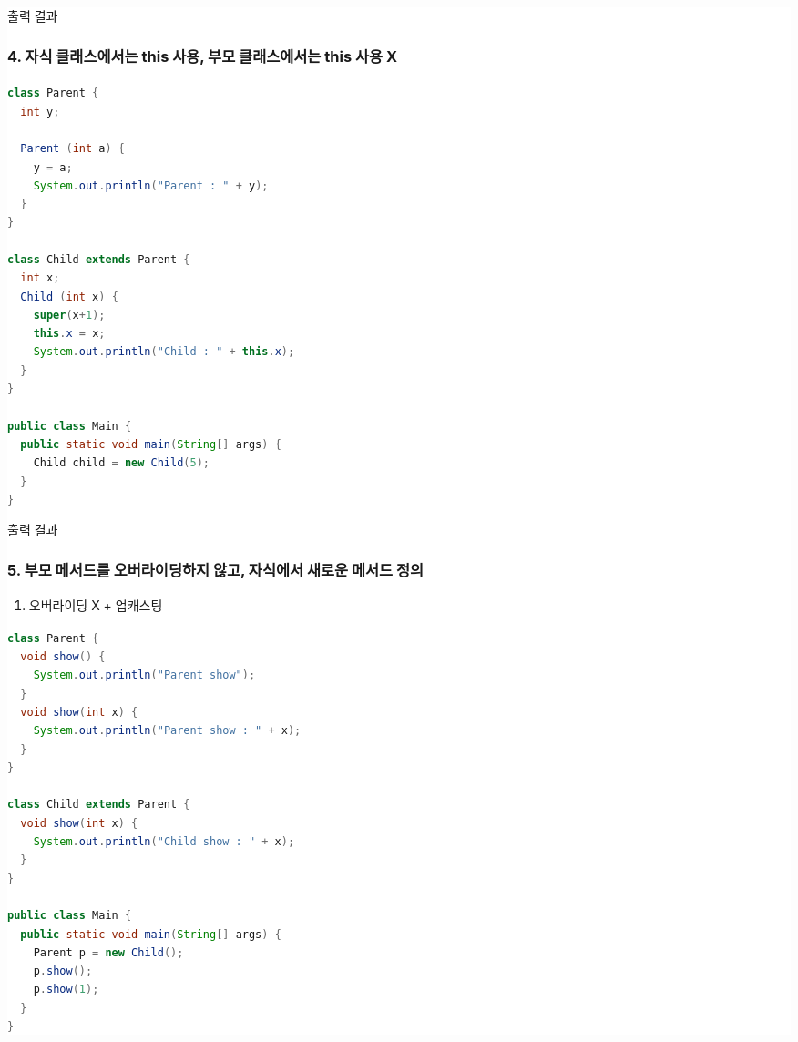 출력 결과



### 4. 자식 클래스에서는 this 사용, 부모 클래스에서는 this 사용 X

```java
class Parent {
  int y;

  Parent (int a) {
    y = a;
    System.out.println("Parent : " + y);
  }
}

class Child extends Parent {
  int x;
  Child (int x) {
    super(x+1);
    this.x = x;
    System.out.println("Child : " + this.x);
  }
}

public class Main {
  public static void main(String[] args) {
    Child child = new Child(5);
  }
}
```

출력 결과



### 5. 부모 메서드를 오버라이딩하지 않고, 자식에서 새로운 메서드 정의

1. 오버라이딩 X + 업캐스팅

```java
class Parent {
  void show() {
    System.out.println("Parent show");
  }
  void show(int x) {
    System.out.println("Parent show : " + x);
  }
}

class Child extends Parent {
  void show(int x) {
    System.out.println("Child show : " + x);
  }
}

public class Main {
  public static void main(String[] args) {
    Parent p = new Child();
    p.show();
    p.show(1);
  }
}
```
